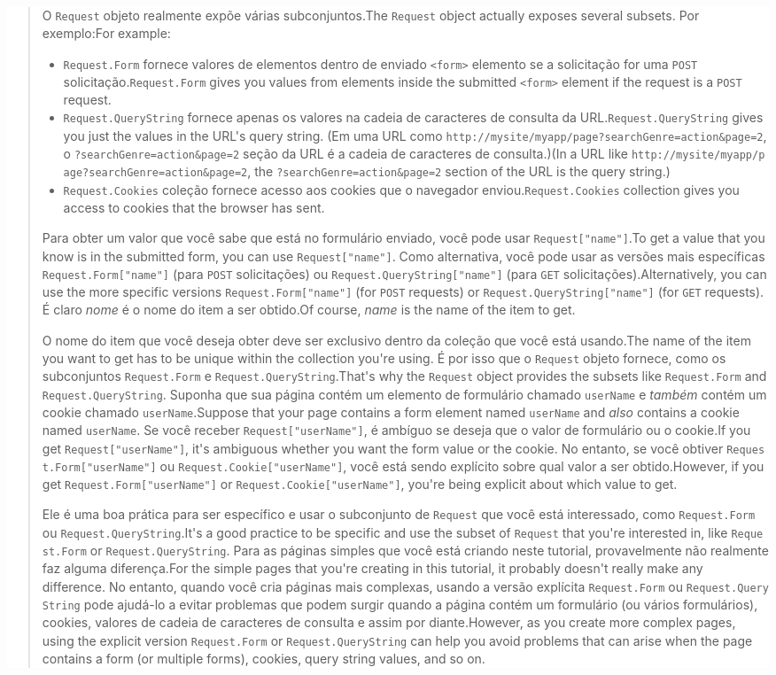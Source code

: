 > <span data-ttu-id="0ccb4-232">O `Request` objeto realmente expõe várias subconjuntos.</span><span class="sxs-lookup"><span data-stu-id="0ccb4-232">The `Request` object actually exposes several subsets.</span></span> <span data-ttu-id="0ccb4-233">Por exemplo:</span><span class="sxs-lookup"><span data-stu-id="0ccb4-233">For example:</span></span>
> 
> - <span data-ttu-id="0ccb4-234">`Request.Form` fornece valores de elementos dentro de enviado `<form>` elemento se a solicitação for uma `POST` solicitação.</span><span class="sxs-lookup"><span data-stu-id="0ccb4-234">`Request.Form` gives you values from elements inside the submitted `<form>` element if the request is a `POST` request.</span></span>
> - <span data-ttu-id="0ccb4-235">`Request.QueryString` fornece apenas os valores na cadeia de caracteres de consulta da URL.</span><span class="sxs-lookup"><span data-stu-id="0ccb4-235">`Request.QueryString` gives you just the values in the URL's query string.</span></span> <span data-ttu-id="0ccb4-236">(Em uma URL como `http://mysite/myapp/page?searchGenre=action&page=2`, o `?searchGenre=action&page=2` seção da URL é a cadeia de caracteres de consulta.)</span><span class="sxs-lookup"><span data-stu-id="0ccb4-236">(In a URL like `http://mysite/myapp/page?searchGenre=action&page=2`, the `?searchGenre=action&page=2` section of the URL is the query string.)</span></span>
> - <span data-ttu-id="0ccb4-237">`Request.Cookies` coleção fornece acesso aos cookies que o navegador enviou.</span><span class="sxs-lookup"><span data-stu-id="0ccb4-237">`Request.Cookies` collection gives you access to cookies that the browser has sent.</span></span>
> 
> <span data-ttu-id="0ccb4-238">Para obter um valor que você sabe que está no formulário enviado, você pode usar `Request["name"]`.</span><span class="sxs-lookup"><span data-stu-id="0ccb4-238">To get a value that you know is in the submitted form, you can use `Request["name"]`.</span></span> <span data-ttu-id="0ccb4-239">Como alternativa, você pode usar as versões mais específicas `Request.Form["name"]` (para `POST` solicitações) ou `Request.QueryString["name"]` (para `GET` solicitações).</span><span class="sxs-lookup"><span data-stu-id="0ccb4-239">Alternatively, you can use the more specific versions `Request.Form["name"]` (for `POST` requests) or `Request.QueryString["name"]` (for `GET` requests).</span></span> <span data-ttu-id="0ccb4-240">É claro *nome* é o nome do item a ser obtido.</span><span class="sxs-lookup"><span data-stu-id="0ccb4-240">Of course, *name* is the name of the item to get.</span></span>
> 
> <span data-ttu-id="0ccb4-241">O nome do item que você deseja obter deve ser exclusivo dentro da coleção que você está usando.</span><span class="sxs-lookup"><span data-stu-id="0ccb4-241">The name of the item you want to get has to be unique within the collection you're using.</span></span> <span data-ttu-id="0ccb4-242">É por isso que o `Request` objeto fornece, como os subconjuntos `Request.Form` e `Request.QueryString`.</span><span class="sxs-lookup"><span data-stu-id="0ccb4-242">That's why the `Request` object provides the subsets like `Request.Form` and `Request.QueryString`.</span></span> <span data-ttu-id="0ccb4-243">Suponha que sua página contém um elemento de formulário chamado `userName` e *também* contém um cookie chamado `userName`.</span><span class="sxs-lookup"><span data-stu-id="0ccb4-243">Suppose that your page contains a form element named `userName` and *also* contains a cookie named `userName`.</span></span> <span data-ttu-id="0ccb4-244">Se você receber `Request["userName"]`, é ambíguo se deseja que o valor de formulário ou o cookie.</span><span class="sxs-lookup"><span data-stu-id="0ccb4-244">If you get `Request["userName"]`, it's ambiguous whether you want the form value or the cookie.</span></span> <span data-ttu-id="0ccb4-245">No entanto, se você obtiver `Request.Form["userName"]` ou `Request.Cookie["userName"]`, você está sendo explícito sobre qual valor a ser obtido.</span><span class="sxs-lookup"><span data-stu-id="0ccb4-245">However, if you get `Request.Form["userName"]` or `Request.Cookie["userName"]`, you're being explicit about which value to get.</span></span>
> 
> <span data-ttu-id="0ccb4-246">Ele é uma boa prática para ser específico e usar o subconjunto de `Request` que você está interessado, como `Request.Form` ou `Request.QueryString`.</span><span class="sxs-lookup"><span data-stu-id="0ccb4-246">It's a good practice to be specific and use the subset of `Request` that you're interested in, like `Request.Form` or `Request.QueryString`.</span></span> <span data-ttu-id="0ccb4-247">Para as páginas simples que você está criando neste tutorial, provavelmente não realmente faz alguma diferença.</span><span class="sxs-lookup"><span data-stu-id="0ccb4-247">For the simple pages that you're creating in this tutorial, it probably doesn't really make any difference.</span></span> <span data-ttu-id="0ccb4-248">No entanto, quando você cria páginas mais complexas, usando a versão explícita `Request.Form` ou `Request.QueryString` pode ajudá-lo a evitar problemas que podem surgir quando a página contém um formulário (ou vários formulários), cookies, valores de cadeia de caracteres de consulta e assim por diante.</span><span class="sxs-lookup"><span data-stu-id="0ccb4-248">However, as you create more complex pages, using the explicit version `Request.Form` or `Request.QueryString` can help you avoid problems that can arise when the page contains a form (or multiple forms), cookies, query string values, and so on.</span></span>

